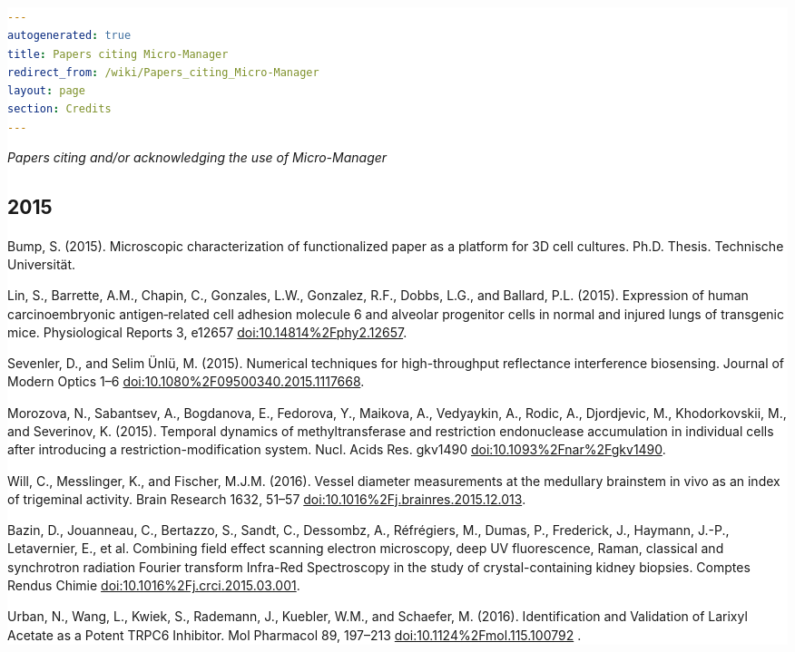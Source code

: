 ```yaml
---
autogenerated: true
title: Papers citing Micro-Manager
redirect_from: /wiki/Papers_citing_Micro-Manager
layout: page
section: Credits
---
```


*Papers citing and/or acknowledging the use of Micro-Manager*

## 2015

Bump, S. (2015). Microscopic characterization of functionalized paper as
a platform for 3D cell cultures. Ph.D. Thesis. Technische Universität.

Lin, S., Barrette, A.M., Chapin, C., Gonzales, L.W., Gonzalez, R.F.,
Dobbs, L.G., and Ballard, P.L. (2015). Expression of human
carcinoembryonic antigen‐related cell adhesion molecule 6 and alveolar
progenitor cells in normal and injured lungs of transgenic mice.
Physiological Reports 3, e12657
[<doi:10.14814%2Fphy2.12657>](http://dx.doi.org/10.14814%2Fphy2.12657).

Sevenler, D., and Selim Ünlü, M. (2015). Numerical techniques for
high-throughput reflectance interference biosensing. Journal of Modern
Optics 1–6
[<doi:10.1080%2F09500340.2015.1117668>](http://dx.doi.org/10.1080%2F09500340.2015.1117668).

Morozova, N., Sabantsev, A., Bogdanova, E., Fedorova, Y., Maikova, A.,
Vedyaykin, A., Rodic, A., Djordjevic, M., Khodorkovskii, M., and
Severinov, K. (2015). Temporal dynamics of methyltransferase and
restriction endonuclease accumulation in individual cells after
introducing a restriction-modification system. Nucl. Acids Res. gkv1490
[<doi:10.1093%2Fnar%2Fgkv1490>](http://dx.doi.org/10.1093%2Fnar%2Fgkv1490).

Will, C., Messlinger, K., and Fischer, M.J.M. (2016). Vessel diameter
measurements at the medullary brainstem in vivo as an index of
trigeminal activity. Brain Research 1632, 51–57
[<doi:10.1016%2Fj.brainres.2015.12.013>](http://dx.doi.org/10.1016%2Fj.brainres.2015.12.013).

Bazin, D., Jouanneau, C., Bertazzo, S., Sandt, C., Dessombz, A.,
Réfrégiers, M., Dumas, P., Frederick, J., Haymann, J.-P., Letavernier,
E., et al. Combining field effect scanning electron microscopy, deep UV
fluorescence, Raman, classical and synchrotron radiation Fourier
transform Infra-Red Spectroscopy in the study of crystal-containing
kidney biopsies. Comptes Rendus Chimie
[<doi:10.1016%2Fj.crci.2015.03.001>](http://dx.doi.org/10.1016%2Fj.crci.2015.03.001).

Urban, N., Wang, L., Kwiek, S., Rademann, J., Kuebler, W.M., and
Schaefer, M. (2016). Identification and Validation of Larixyl Acetate as
a Potent TRPC6 Inhibitor. Mol Pharmacol 89, 197–213
[<doi:10.1124%2Fmol.115.100792>](http://dx.doi.org/10.1124%2Fmol.115.100792)
.
